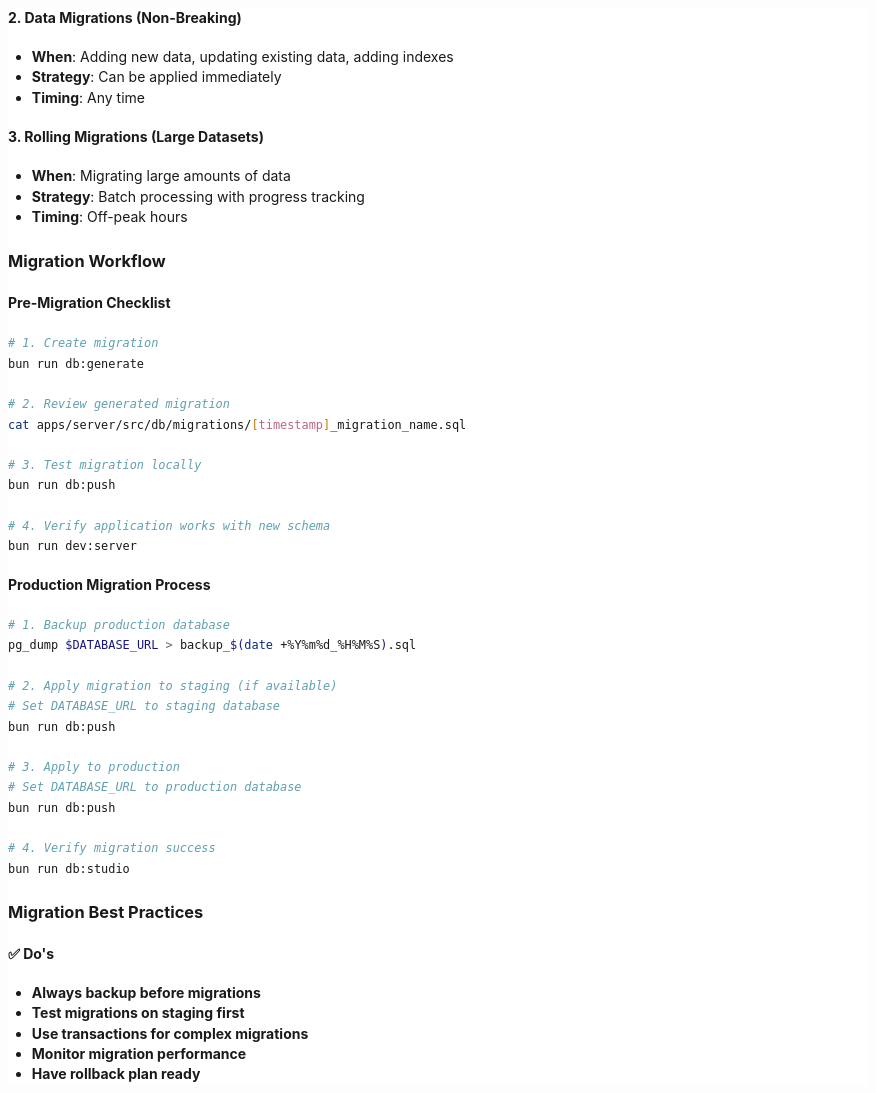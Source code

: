 #### 2. **Data Migrations** (Non-Breaking)
- **When**: Adding new data, updating existing data, adding indexes
- **Strategy**: Can be applied immediately
- **Timing**: Any time

#### 3. **Rolling Migrations** (Large Datasets)
- **When**: Migrating large amounts of data
- **Strategy**: Batch processing with progress tracking
- **Timing**: Off-peak hours

### Migration Workflow

#### Pre-Migration Checklist

```bash
# 1. Create migration
bun run db:generate

# 2. Review generated migration
cat apps/server/src/db/migrations/[timestamp]_migration_name.sql

# 3. Test migration locally
bun run db:push

# 4. Verify application works with new schema
bun run dev:server
```

#### Production Migration Process

```bash
# 1. Backup production database
pg_dump $DATABASE_URL > backup_$(date +%Y%m%d_%H%M%S).sql

# 2. Apply migration to staging (if available)
# Set DATABASE_URL to staging database
bun run db:push

# 3. Apply to production
# Set DATABASE_URL to production database
bun run db:push

# 4. Verify migration success
bun run db:studio
```

### Migration Best Practices

#### ✅ Do's
- **Always backup before migrations**
- **Test migrations on staging first**
- **Use transactions for complex migrations**
- **Monitor migration performance**
- **Have rollback plan ready**
